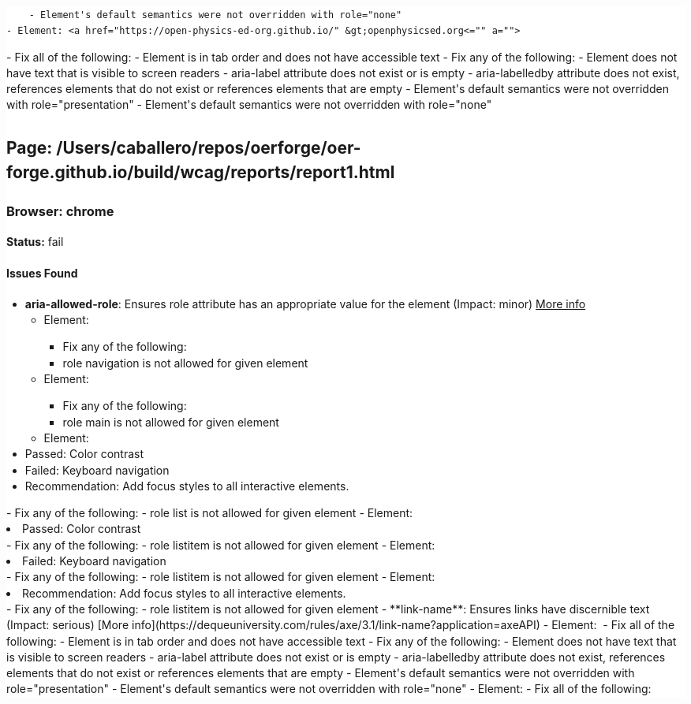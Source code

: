         - Element's default semantics were not overridden with role="none"
    - Element: <a href="https://open-physics-ed-org.github.io/" &gt;openphysicsed.org<="" a="">
  

</a>
        - Fix all of the following:
        - Element is in tab order and does not have accessible text
        - Fix any of the following:
        - Element does not have text that is visible to screen readers
        - aria-label attribute does not exist or is empty
        - aria-labelledby attribute does not exist, references elements that do not exist or references elements that are empty
        - Element's default semantics were not overridden with role="presentation"
        - Element's default semantics were not overridden with role="none"

## Page: /Users/caballero/repos/oerforge/oer-forge.github.io/build/wcag/reports/report1.html

### Browser: chrome

**Status:** fail

#### Issues Found
- **aria-allowed-role**: Ensures role attribute has an appropriate value for the element (Impact: minor) [More info](https://dequeuniversity.com/rules/axe/3.1/aria-allowed-role?application=axeAPI)
    - Element: <nav class="site-nav" role="navigation" aria-label="Main menu">
        - Fix any of the following:
        - role navigation  is not allowed for given element
    - Element: <main role="main">
        - Fix any of the following:
        - role main  is not allowed for given element
    - Element: <ul role="list">
<li role="listitem">Passed: Color contrast</li>
<li role="listitem">Failed: Keyboard navigation</li>
<li role="listitem">Recommendation: Add focus styles to all interactive elements.</li>
</ul>
        - Fix any of the following:
        - role list  is not allowed for given element
    - Element: <li role="listitem">Passed: Color contrast</li>
        - Fix any of the following:
        - role listitem  is not allowed for given element
    - Element: <li role="listitem">Failed: Keyboard navigation</li>
        - Fix any of the following:
        - role listitem  is not allowed for given element
    - Element: <li role="listitem">Recommendation: Add focus styles to all interactive elements.</li>
        - Fix any of the following:
        - role listitem  is not allowed for given element
- **link-name**: Ensures links have discernible text (Impact: serious) [More info](https://dequeuniversity.com/rules/axe/3.1/link-name?application=axeAPI)
    - Element: <a rel="license" href="https://creativecommons.org/licenses/by-nc-sa/4.0/" style="display:inline-block; vertical-align:middle; margin-top:0.5em;" &gt;="" &lt;img="" alt="Creative Commons License" src="https://licensebuttons.net/l/by-nc-sa/4.0/88x31.png" <="" a=""></a>
        - Fix all of the following:
        - Element is in tab order and does not have accessible text
        - Fix any of the following:
        - Element does not have text that is visible to screen readers
        - aria-label attribute does not exist or is empty
        - aria-labelledby attribute does not exist, references elements that do not exist or references elements that are empty
        - Element's default semantics were not overridden with role="presentation"
        - Element's default semantics were not overridden with role="none"
    - Element: <a href="https://open-physics-ed-org.github.io/" &gt;openphysicsed.org<="" a="">
</a>
        - Fix all of the following: